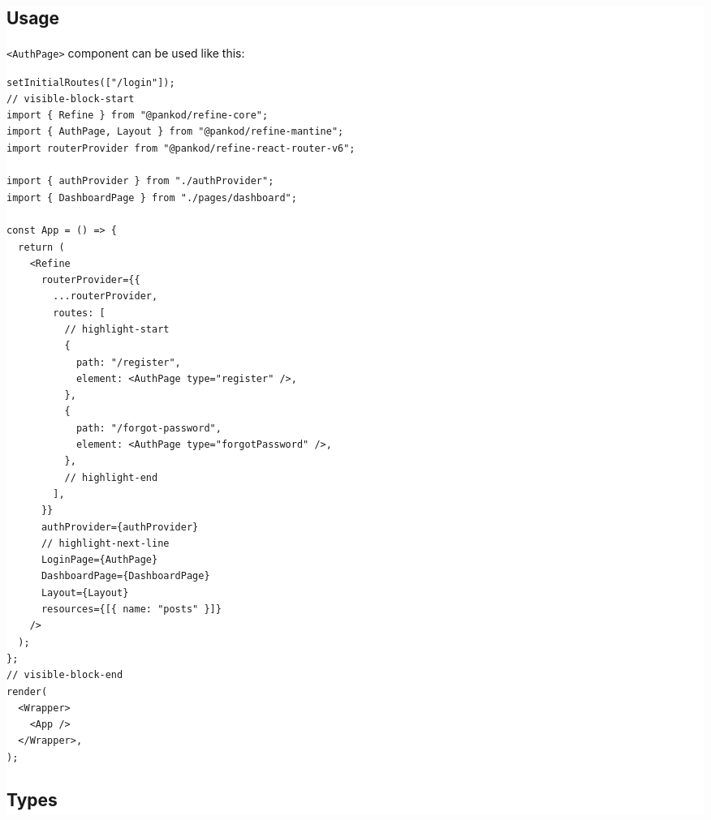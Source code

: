## Usage

`<AuthPage>` component can be used like this:

```tsx live url=http://localhost:3000 previewHeight=460px hideCode
setInitialRoutes(["/login"]);
// visible-block-start
import { Refine } from "@pankod/refine-core";
import { AuthPage, Layout } from "@pankod/refine-mantine";
import routerProvider from "@pankod/refine-react-router-v6";

import { authProvider } from "./authProvider";
import { DashboardPage } from "./pages/dashboard";

const App = () => {
  return (
    <Refine
      routerProvider={{
        ...routerProvider,
        routes: [
          // highlight-start
          {
            path: "/register",
            element: <AuthPage type="register" />,
          },
          {
            path: "/forgot-password",
            element: <AuthPage type="forgotPassword" />,
          },
          // highlight-end
        ],
      }}
      authProvider={authProvider}
      // highlight-next-line
      LoginPage={AuthPage}
      DashboardPage={DashboardPage}
      Layout={Layout}
      resources={[{ name: "posts" }]}
    />
  );
};
// visible-block-end
render(
  <Wrapper>
    <App />
  </Wrapper>,
);
```

## Types


[auth-provider]: /docs/3.xx.xx/api-reference/core/providers/auth-provider/
[login]: /docs/3.xx.xx/api-reference/core/providers/auth-provider/#login-
[register]: /docs/3.xx.xx/api-reference/core/providers/auth-provider/#register
[forgot-password]: /docs/3.xx.xx/api-reference/core/providers/auth-provider/#forgotpassword
[update-password]: /docs/3.xx.xx/api-reference/core/providers/auth-provider/#updatepassword
[get-permissions]: /docs/3.xx.xx/api-reference/core/providers/auth-provider/#getpermissions-
[check-auth]: /docs/3.xx.xx/api-reference/core/providers/auth-provider/#checkauth-
[logout]: /docs/3.xx.xx/api-reference/core/providers/auth-provider/#logout-